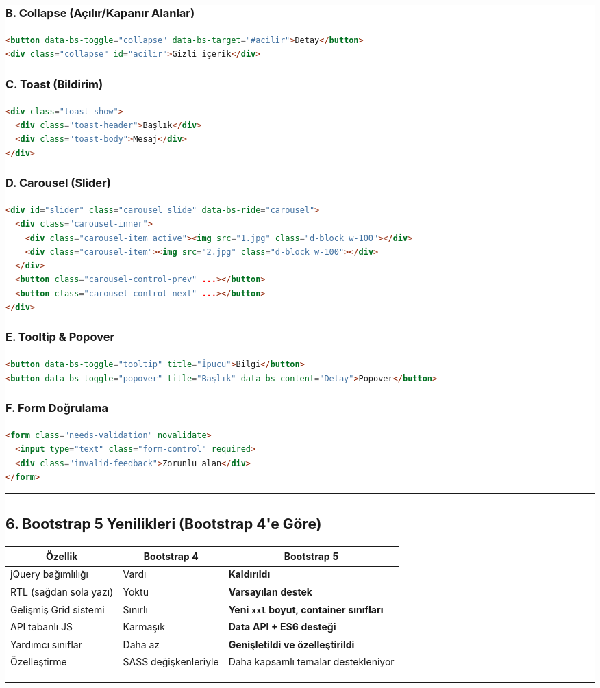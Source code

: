 ### B. Collapse (Açılır/Kapanır Alanlar)

```html
<button data-bs-toggle="collapse" data-bs-target="#acilir">Detay</button>
<div class="collapse" id="acilir">Gizli içerik</div>
```

### C. Toast (Bildirim)

```html
<div class="toast show">
  <div class="toast-header">Başlık</div>
  <div class="toast-body">Mesaj</div>
</div>
```

### D. Carousel (Slider)

```html
<div id="slider" class="carousel slide" data-bs-ride="carousel">
  <div class="carousel-inner">
    <div class="carousel-item active"><img src="1.jpg" class="d-block w-100"></div>
    <div class="carousel-item"><img src="2.jpg" class="d-block w-100"></div>
  </div>
  <button class="carousel-control-prev" ...></button>
  <button class="carousel-control-next" ...></button>
</div>
```

### E. Tooltip & Popover

```html
<button data-bs-toggle="tooltip" title="İpucu">Bilgi</button>
<button data-bs-toggle="popover" title="Başlık" data-bs-content="Detay">Popover</button>
```

### F. Form Doğrulama

```html
<form class="needs-validation" novalidate>
  <input type="text" class="form-control" required>
  <div class="invalid-feedback">Zorunlu alan</div>
</form>
```

---

## 6. Bootstrap 5 Yenilikleri (Bootstrap 4'e Göre)

| Özellik                | Bootstrap 4          | Bootstrap 5                               |
| ---------------------- | -------------------- | ----------------------------------------- |
| jQuery bağımlılığı     | Vardı                | **Kaldırıldı**                            |
| RTL (sağdan sola yazı) | Yoktu                | **Varsayılan destek**                     |
| Gelişmiş Grid sistemi  | Sınırlı              | **Yeni `xxl` boyut, container sınıfları** |
| API tabanlı JS         | Karmaşık             | **Data API + ES6 desteği**                |
| Yardımcı sınıflar      | Daha az              | **Genişletildi ve özelleştirildi**        |
| Özelleştirme           | SASS değişkenleriyle | Daha kapsamlı temalar destekleniyor       |

---